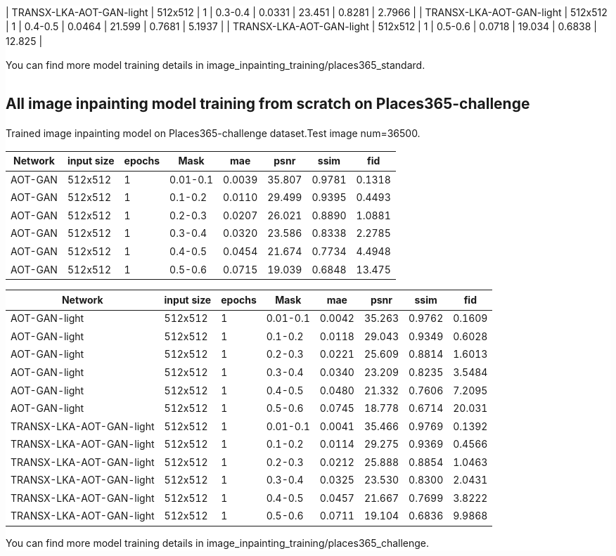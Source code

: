 | TRANSX-LKA-AOT-GAN-light | 512x512    | 1      | 0.3-0.4  | 0.0331 | 23.451 | 0.8281 | 2.7966 |
| TRANSX-LKA-AOT-GAN-light | 512x512    | 1      | 0.4-0.5  | 0.0464 | 21.599 | 0.7681 | 5.1937 |
| TRANSX-LKA-AOT-GAN-light | 512x512    | 1      | 0.5-0.6  | 0.0718 | 19.034 | 0.6838 | 12.825 |


You can find more model training details in image_inpainting_training/places365_standard.


## All image inpainting model training from scratch on Places365-challenge

Trained image inpainting model on Places365-challenge dataset.Test image num=36500.

| Network | input size | epochs | Mask     | mae    | psnr   | ssim   | fid    |
| ------- | ---------- | ------ | -------- | ------ | ------ | ------ | ------ |
| AOT-GAN | 512x512    | 1      | 0.01-0.1 | 0.0039 | 35.807 | 0.9781 | 0.1318 |
| AOT-GAN | 512x512    | 1      | 0.1-0.2  | 0.0110 | 29.499 | 0.9395 | 0.4493 |
| AOT-GAN | 512x512    | 1      | 0.2-0.3  | 0.0207 | 26.021 | 0.8890 | 1.0881 |
| AOT-GAN | 512x512    | 1      | 0.3-0.4  | 0.0320 | 23.586 | 0.8338 | 2.2785 |
| AOT-GAN | 512x512    | 1      | 0.4-0.5  | 0.0454 | 21.674 | 0.7734 | 4.4948 |
| AOT-GAN | 512x512    | 1      | 0.5-0.6  | 0.0715 | 19.039 | 0.6848 | 13.475 |


| Network                  | input size | epochs | Mask     | mae    | psnr   | ssim   | fid    |
| ------------------------ | ---------- | ------ | -------- | ------ | ------ | ------ | ------ |
| AOT-GAN-light            | 512x512    | 1      | 0.01-0.1 | 0.0042 | 35.263 | 0.9762 | 0.1609 |
| AOT-GAN-light            | 512x512    | 1      | 0.1-0.2  | 0.0118 | 29.043 | 0.9349 | 0.6028 |
| AOT-GAN-light            | 512x512    | 1      | 0.2-0.3  | 0.0221 | 25.609 | 0.8814 | 1.6013 |
| AOT-GAN-light            | 512x512    | 1      | 0.3-0.4  | 0.0340 | 23.209 | 0.8235 | 3.5484 |
| AOT-GAN-light            | 512x512    | 1      | 0.4-0.5  | 0.0480 | 21.332 | 0.7606 | 7.2095 |
| AOT-GAN-light            | 512x512    | 1      | 0.5-0.6  | 0.0745 | 18.778 | 0.6714 | 20.031 |
| TRANSX-LKA-AOT-GAN-light | 512x512    | 1      | 0.01-0.1 | 0.0041 | 35.466 | 0.9769 | 0.1392 |
| TRANSX-LKA-AOT-GAN-light | 512x512    | 1      | 0.1-0.2  | 0.0114 | 29.275 | 0.9369 | 0.4566 |
| TRANSX-LKA-AOT-GAN-light | 512x512    | 1      | 0.2-0.3  | 0.0212 | 25.888 | 0.8854 | 1.0463 |
| TRANSX-LKA-AOT-GAN-light | 512x512    | 1      | 0.3-0.4  | 0.0325 | 23.530 | 0.8300 | 2.0431 |
| TRANSX-LKA-AOT-GAN-light | 512x512    | 1      | 0.4-0.5  | 0.0457 | 21.667 | 0.7699 | 3.8222 |
| TRANSX-LKA-AOT-GAN-light | 512x512    | 1      | 0.5-0.6  | 0.0711 | 19.104 | 0.6836 | 9.9868 |


You can find more model training details in image_inpainting_training/places365_challenge.
